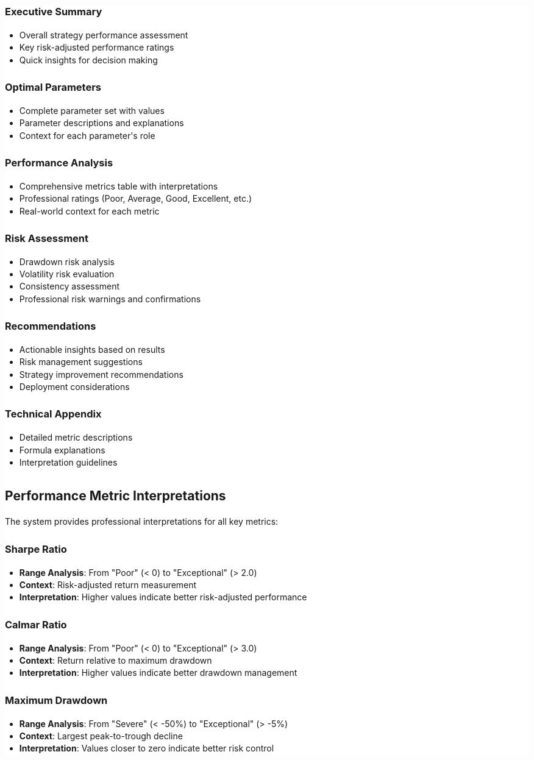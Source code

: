 ### Executive Summary
- Overall strategy performance assessment
- Key risk-adjusted performance ratings
- Quick insights for decision making

### Optimal Parameters
- Complete parameter set with values
- Parameter descriptions and explanations
- Context for each parameter's role

### Performance Analysis
- Comprehensive metrics table with interpretations
- Professional ratings (Poor, Average, Good, Excellent, etc.)
- Real-world context for each metric

### Risk Assessment
- Drawdown risk analysis
- Volatility risk evaluation
- Consistency assessment
- Professional risk warnings and confirmations

### Recommendations
- Actionable insights based on results
- Risk management suggestions
- Strategy improvement recommendations
- Deployment considerations

### Technical Appendix
- Detailed metric descriptions
- Formula explanations
- Interpretation guidelines

## Performance Metric Interpretations

The system provides professional interpretations for all key metrics:

### Sharpe Ratio
- **Range Analysis**: From "Poor" (< 0) to "Exceptional" (> 2.0)
- **Context**: Risk-adjusted return measurement
- **Interpretation**: Higher values indicate better risk-adjusted performance

### Calmar Ratio
- **Range Analysis**: From "Poor" (< 0) to "Exceptional" (> 3.0)
- **Context**: Return relative to maximum drawdown
- **Interpretation**: Higher values indicate better drawdown management

### Maximum Drawdown
- **Range Analysis**: From "Severe" (< -50%) to "Exceptional" (> -5%)
- **Context**: Largest peak-to-trough decline
- **Interpretation**: Values closer to zero indicate better risk control

